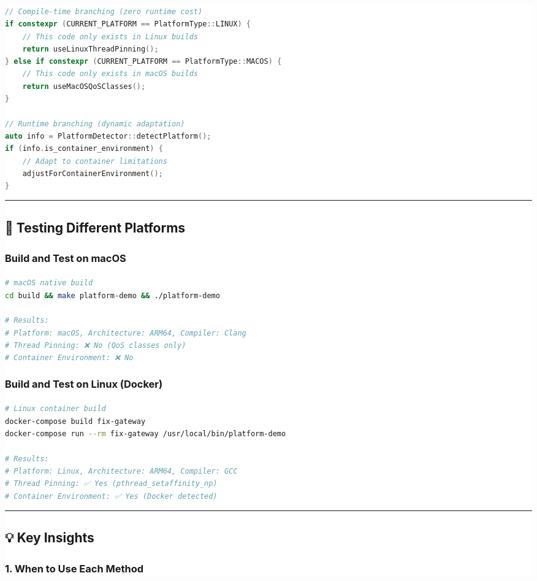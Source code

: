 ```cpp
// Compile-time branching (zero runtime cost)
if constexpr (CURRENT_PLATFORM == PlatformType::LINUX) {
    // This code only exists in Linux builds
    return useLinuxThreadPinning();
} else if constexpr (CURRENT_PLATFORM == PlatformType::MACOS) {
    // This code only exists in macOS builds
    return useMacOSQoSClasses();
}

// Runtime branching (dynamic adaptation)
auto info = PlatformDetector::detectPlatform();
if (info.is_container_environment) {
    // Adapt to container limitations
    adjustForContainerEnvironment();
}
```

---

## 🧪 **Testing Different Platforms**

### **Build and Test on macOS**

```bash
# macOS native build
cd build && make platform-demo && ./platform-demo

# Results:
# Platform: macOS, Architecture: ARM64, Compiler: Clang
# Thread Pinning: ❌ No (QoS classes only)
# Container Environment: ❌ No
```

### **Build and Test on Linux (Docker)**

```bash
# Linux container build
docker-compose build fix-gateway
docker-compose run --rm fix-gateway /usr/local/bin/platform-demo

# Results:
# Platform: Linux, Architecture: ARM64, Compiler: GCC
# Thread Pinning: ✅ Yes (pthread_setaffinity_np)
# Container Environment: ✅ Yes (Docker detected)
```

---

## 💡 **Key Insights**

### **1. When to Use Each Method**
